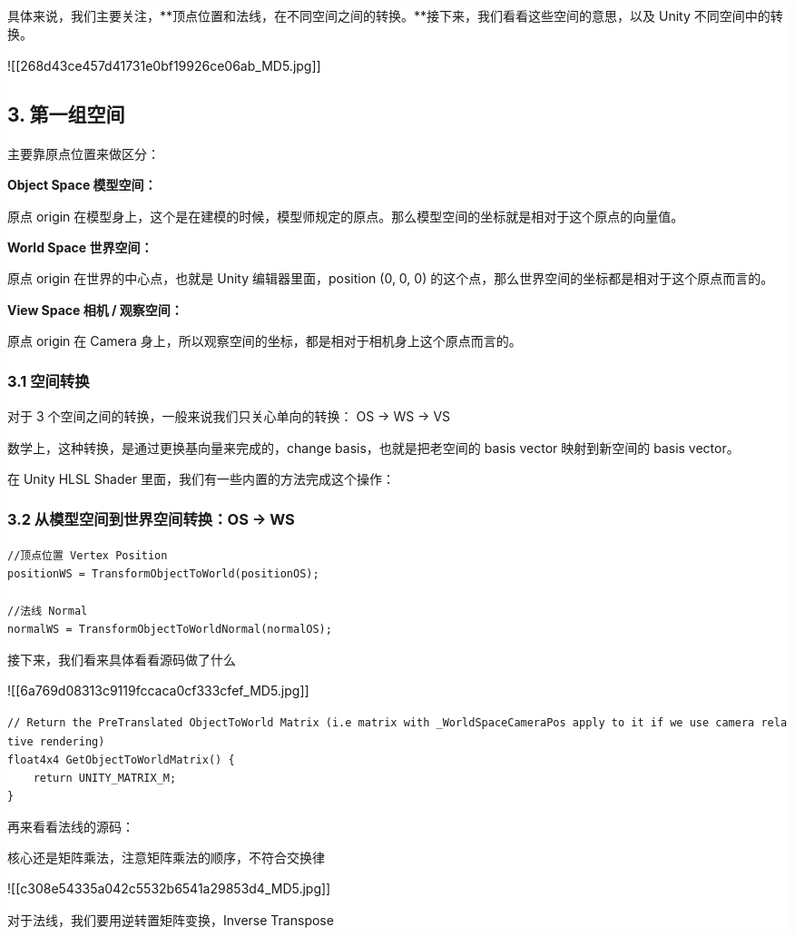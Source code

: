 具体来说，我们主要关注，**顶点位置和法线，在不同空间之间的转换。**接下来，我们看看这些空间的意思，以及 Unity 不同空间中的转换。

![[268d43ce457d41731e0bf19926ce06ab_MD5.jpg]]

## 3. 第一组空间

主要靠原点位置来做区分：

**Object Space 模型空间：**

原点 origin 在模型身上，这个是在建模的时候，模型师规定的原点。那么模型空间的坐标就是相对于这个原点的向量值。

**World Space 世界空间：**

原点 origin 在世界的中心点，也就是 Unity 编辑器里面，position (0, 0, 0) 的这个点，那么世界空间的坐标都是相对于这个原点而言的。

**View Space 相机 / 观察空间：**

原点 origin 在 Camera 身上，所以观察空间的坐标，都是相对于相机身上这个原点而言的。

### 3.1 空间转换

对于 3 个空间之间的转换，一般来说我们只关心单向的转换： OS -> WS -> VS

数学上，这种转换，是通过更换基向量来完成的，change basis，也就是把老空间的 basis vector 映射到新空间的 basis vector。

在 Unity HLSL Shader 里面，我们有一些内置的方法完成这个操作：

### 3.2 从模型空间到世界空间转换：OS -> WS

```
//顶点位置 Vertex Position
positionWS = TransformObjectToWorld(positionOS);

//法线 Normal
normalWS = TransformObjectToWorldNormal(normalOS);
```

接下来，我们看来具体看看源码做了什么

![[6a769d08313c9119fccaca0cf333cfef_MD5.jpg]]

```
// Return the PreTranslated ObjectToWorld Matrix (i.e matrix with _WorldSpaceCameraPos apply to it if we use camera relative rendering)
float4x4 GetObjectToWorldMatrix() {
    return UNITY_MATRIX_M;
}
```

再来看看法线的源码：

核心还是矩阵乘法，注意矩阵乘法的顺序，不符合交换律

![[c308e54335a042c5532b6541a29853d4_MD5.jpg]]

对于法线，我们要用逆转置矩阵变换，Inverse Transpose
